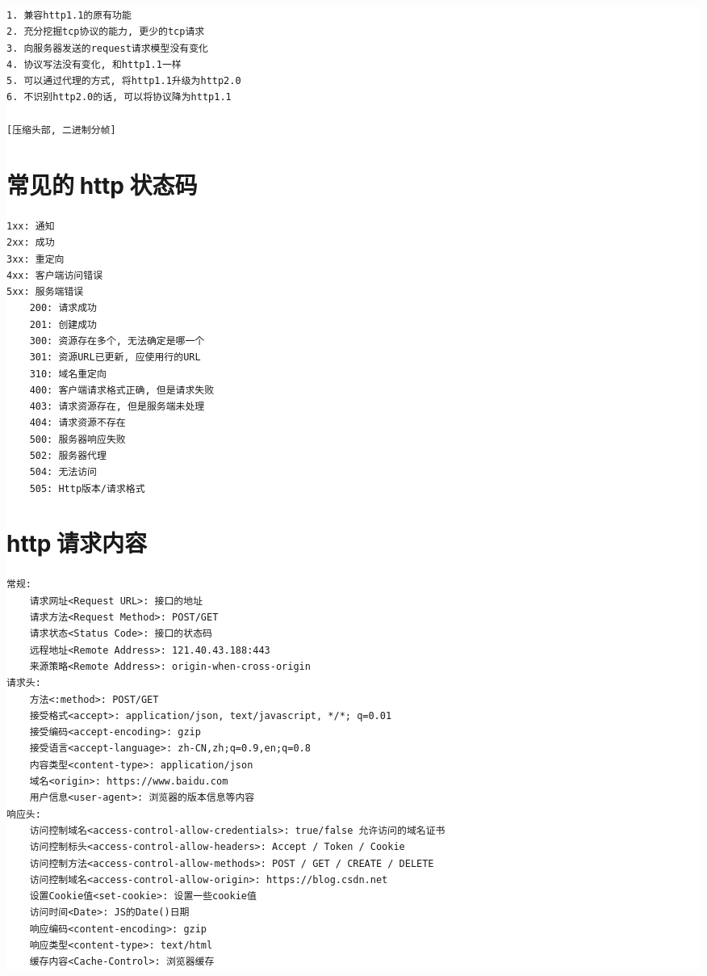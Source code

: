     1. 兼容http1.1的原有功能
    2. 充分挖掘tcp协议的能力, 更少的tcp请求
    3. 向服务器发送的request请求模型没有变化
    4. 协议写法没有变化, 和http1.1一样
    5. 可以通过代理的方式, 将http1.1升级为http2.0
    6. 不识别http2.0的话, 可以将协议降为http1.1

    [压缩头部, 二进制分帧]

# 常见的 http 状态码

    1xx: 通知
    2xx: 成功
    3xx: 重定向
    4xx: 客户端访问错误
    5xx: 服务端错误
    	200: 请求成功
    	201: 创建成功
    	300: 资源存在多个, 无法确定是哪一个
    	301: 资源URL已更新, 应使用行的URL
    	310: 域名重定向
    	400: 客户端请求格式正确, 但是请求失败
    	403: 请求资源存在, 但是服务端未处理
    	404: 请求资源不存在
    	500: 服务器响应失败
    	502: 服务器代理
    	504: 无法访问
    	505: Http版本/请求格式

# http 请求内容

    常规:
    	请求网址<Request URL>: 接口的地址
    	请求方法<Request Method>: POST/GET
    	请求状态<Status Code>: 接口的状态码
    	远程地址<Remote Address>: 121.40.43.188:443
    	来源策略<Remote Address>: origin-when-cross-origin
    请求头:
        方法<:method>: POST/GET
        接受格式<accept>: application/json, text/javascript, */*; q=0.01
        接受编码<accept-encoding>: gzip
        接受语言<accept-language>: zh-CN,zh;q=0.9,en;q=0.8
        内容类型<content-type>: application/json
        域名<origin>: https://www.baidu.com
        用户信息<user-agent>: 浏览器的版本信息等内容
    响应头:
        访问控制域名<access-control-allow-credentials>: true/false 允许访问的域名证书
        访问控制标头<access-control-allow-headers>: Accept / Token / Cookie
        访问控制方法<access-control-allow-methods>: POST / GET / CREATE / DELETE
        访问控制域名<access-control-allow-origin>: https://blog.csdn.net
        设置Cookie值<set-cookie>: 设置一些cookie值
        访问时间<Date>: JS的Date()日期
        响应编码<content-encoding>: gzip
        响应类型<content-type>: text/html
        缓存内容<Cache-Control>: 浏览器缓存
